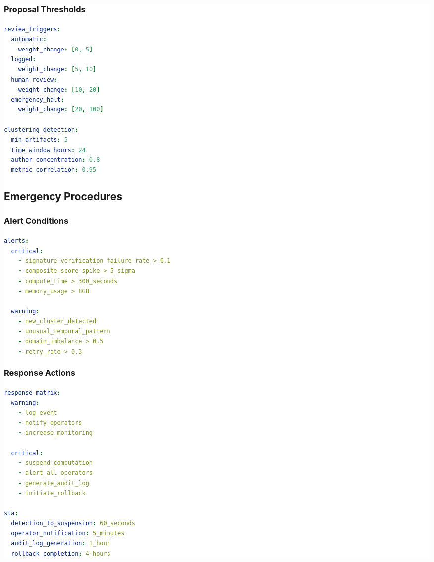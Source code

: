 ### Proposal Thresholds
```yaml
review_triggers:
  automatic:
    weight_change: [0, 5]
  logged:
    weight_change: [5, 10]
  human_review:
    weight_change: [10, 20]
  emergency_halt:
    weight_change: [20, 100]
    
clustering_detection:
  min_artifacts: 5
  time_window_hours: 24
  author_concentration: 0.8
  metric_correlation: 0.95
```

## Emergency Procedures

### Alert Conditions
```yaml
alerts:
  critical:
    - signature_verification_failure_rate > 0.1
    - composite_score_spike > 5_sigma
    - compute_time > 300_seconds
    - memory_usage > 8GB
    
  warning:
    - new_cluster_detected
    - unusual_temporal_pattern
    - domain_imbalance > 0.5
    - retry_rate > 0.3
```

### Response Actions
```yaml
response_matrix:
  warning:
    - log_event
    - notify_operators
    - increase_monitoring
    
  critical:
    - suspend_computation
    - alert_all_operators
    - generate_audit_log
    - initiate_rollback
    
sla:
  detection_to_suspension: 60_seconds
  operator_notification: 5_minutes
  audit_log_generation: 1_hour
  rollback_completion: 4_hours
```
